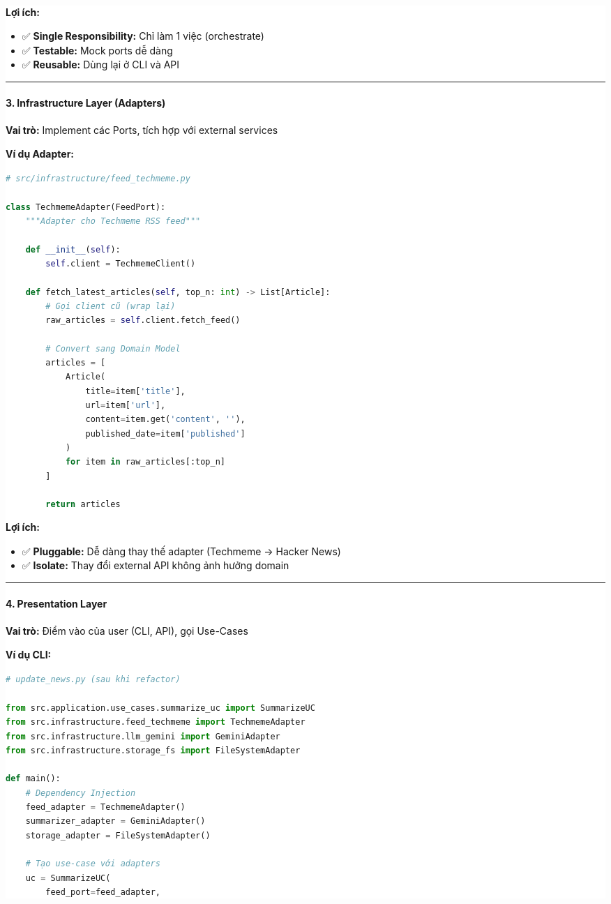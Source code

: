 **Lợi ích:**
- ✅ **Single Responsibility:** Chỉ làm 1 việc (orchestrate)
- ✅ **Testable:** Mock ports dễ dàng
- ✅ **Reusable:** Dùng lại ở CLI và API

---

#### 3. **Infrastructure Layer (Adapters)**

**Vai trò:** Implement các Ports, tích hợp với external services

**Ví dụ Adapter:**
```python
# src/infrastructure/feed_techmeme.py

class TechmemeAdapter(FeedPort):
    """Adapter cho Techmeme RSS feed"""
    
    def __init__(self):
        self.client = TechmemeClient()
    
    def fetch_latest_articles(self, top_n: int) -> List[Article]:
        # Gọi client cũ (wrap lại)
        raw_articles = self.client.fetch_feed()
        
        # Convert sang Domain Model
        articles = [
            Article(
                title=item['title'],
                url=item['url'],
                content=item.get('content', ''),
                published_date=item['published']
            )
            for item in raw_articles[:top_n]
        ]
        
        return articles
```

**Lợi ích:**
- ✅ **Pluggable:** Dễ dàng thay thế adapter (Techmeme → Hacker News)
- ✅ **Isolate:** Thay đổi external API không ảnh hưởng domain

---

#### 4. **Presentation Layer**

**Vai trò:** Điểm vào của user (CLI, API), gọi Use-Cases

**Ví dụ CLI:**
```python
# update_news.py (sau khi refactor)

from src.application.use_cases.summarize_uc import SummarizeUC
from src.infrastructure.feed_techmeme import TechmemeAdapter
from src.infrastructure.llm_gemini import GeminiAdapter
from src.infrastructure.storage_fs import FileSystemAdapter

def main():
    # Dependency Injection
    feed_adapter = TechmemeAdapter()
    summarizer_adapter = GeminiAdapter()
    storage_adapter = FileSystemAdapter()
    
    # Tạo use-case với adapters
    uc = SummarizeUC(
        feed_port=feed_adapter,
```